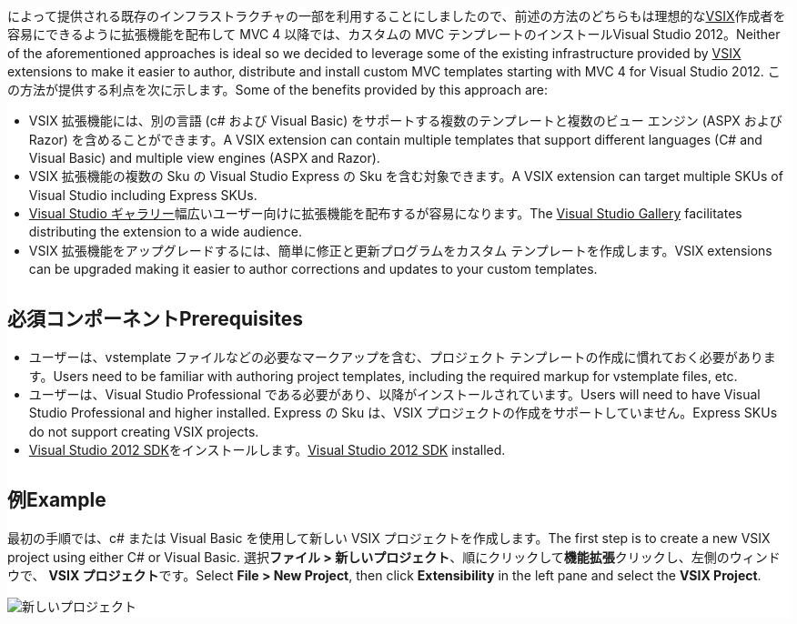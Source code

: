 <span data-ttu-id="c1952-112">によって提供される既存のインフラストラクチャの一部を利用することにしましたので、前述の方法のどちらもは理想的な[VSIX](https://msdn.microsoft.com/en-us/library/ff363239.aspx)作成者を容易にできるように拡張機能を配布して MVC 4 以降では、カスタムの MVC テンプレートのインストールVisual Studio 2012。</span><span class="sxs-lookup"><span data-stu-id="c1952-112">Neither of the aforementioned approaches is ideal so we decided to leverage some of the existing infrastructure provided by [VSIX](https://msdn.microsoft.com/en-us/library/ff363239.aspx) extensions to make it easier to author, distribute and install custom MVC templates starting with MVC 4 for Visual Studio 2012.</span></span> <span data-ttu-id="c1952-113">この方法が提供する利点を次に示します。</span><span class="sxs-lookup"><span data-stu-id="c1952-113">Some of the benefits provided by this approach are:</span></span>

- <span data-ttu-id="c1952-114">VSIX 拡張機能には、別の言語 (c# および Visual Basic) をサポートする複数のテンプレートと複数のビュー エンジン (ASPX および Razor) を含めることができます。</span><span class="sxs-lookup"><span data-stu-id="c1952-114">A VSIX extension can contain multiple templates that support different languages (C# and Visual Basic) and multiple view engines (ASPX and Razor).</span></span>
- <span data-ttu-id="c1952-115">VSIX 拡張機能の複数の Sku の Visual Studio Express の Sku を含む対象できます。</span><span class="sxs-lookup"><span data-stu-id="c1952-115">A VSIX extension can target multiple SKUs of Visual Studio including Express SKUs.</span></span>
- <span data-ttu-id="c1952-116">[Visual Studio ギャラリー](https://visualstudiogallery.msdn.microsoft.com/)幅広いユーザー向けに拡張機能を配布するが容易になります。</span><span class="sxs-lookup"><span data-stu-id="c1952-116">The [Visual Studio Gallery](https://visualstudiogallery.msdn.microsoft.com/) facilitates distributing the extension to a wide audience.</span></span>
- <span data-ttu-id="c1952-117">VSIX 拡張機能をアップグレードするには、簡単に修正と更新プログラムをカスタム テンプレートを作成します。</span><span class="sxs-lookup"><span data-stu-id="c1952-117">VSIX extensions can be upgraded making it easier to author corrections and updates to your custom templates.</span></span>

## <a name="prerequisites"></a><span data-ttu-id="c1952-118">必須コンポーネント</span><span class="sxs-lookup"><span data-stu-id="c1952-118">Prerequisites</span></span>

- <span data-ttu-id="c1952-119">ユーザーは、vstemplate ファイルなどの必要なマークアップを含む、プロジェクト テンプレートの作成に慣れておく必要があります。</span><span class="sxs-lookup"><span data-stu-id="c1952-119">Users need to be familiar with authoring project templates, including the required markup for vstemplate files, etc.</span></span>
- <span data-ttu-id="c1952-120">ユーザーは、Visual Studio Professional である必要があり、以降がインストールされています。</span><span class="sxs-lookup"><span data-stu-id="c1952-120">Users will need to have Visual Studio Professional and higher installed.</span></span> <span data-ttu-id="c1952-121">Express の Sku は、VSIX プロジェクトの作成をサポートしていません。</span><span class="sxs-lookup"><span data-stu-id="c1952-121">Express SKUs do not support creating VSIX projects.</span></span>
- <span data-ttu-id="c1952-122">[Visual Studio 2012 SDK](https://www.microsoft.com/download/details.aspx?id=30668)をインストールします。</span><span class="sxs-lookup"><span data-stu-id="c1952-122">[Visual Studio 2012 SDK](https://www.microsoft.com/download/details.aspx?id=30668) installed.</span></span>

## <a name="example"></a><span data-ttu-id="c1952-123">例</span><span class="sxs-lookup"><span data-stu-id="c1952-123">Example</span></span>

<span data-ttu-id="c1952-124">最初の手順では、c# または Visual Basic を使用して新しい VSIX プロジェクトを作成します。</span><span class="sxs-lookup"><span data-stu-id="c1952-124">The first step is to create a new VSIX project using either C# or Visual Basic.</span></span> <span data-ttu-id="c1952-125">選択**ファイル > 新しいプロジェクト**、順にクリックして**機能拡張**クリックし、左側のウィンドウで、 **VSIX プロジェクト**です。</span><span class="sxs-lookup"><span data-stu-id="c1952-125">Select **File > New Project**, then click **Extensibility** in the left pane and select the **VSIX Project**.</span></span>

![新しいプロジェクト](custom-mvc-templates/_static/image1.jpg)
